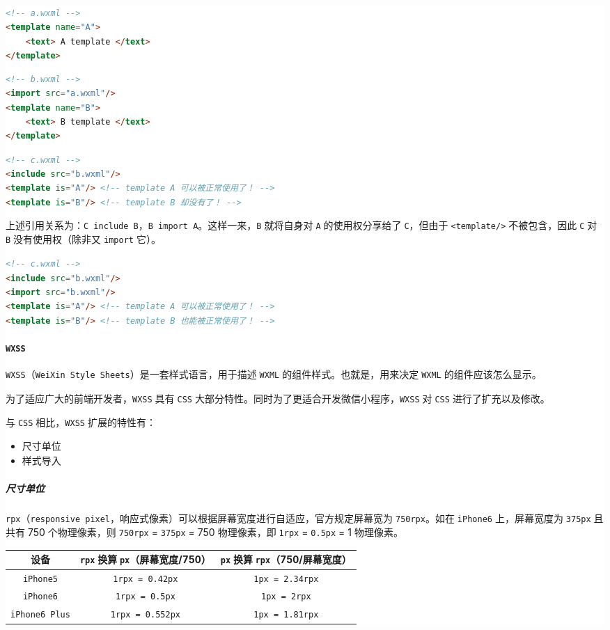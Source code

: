 ```html
<!-- a.wxml -->
<template name="A">
  	<text> A template </text>
</template>
```

```html
<!-- b.wxml -->
<import src="a.wxml"/>
<template name="B">
 	<text> B template </text>
</template>
```

```html
<!-- c.wxml -->
<include src="b.wxml"/>
<template is="A"/> <!-- template A 可以被正常使用了！ -->
<template is="B"/> <!-- template B 却没有了！ -->
```

上述引用关系为：`C include B`，`B import A`。这样一来，`B` 就将自身对 `A` 的使用权分享给了 `C`，但由于 `<template/>` 不被包含，因此 `C` 对 `B` 没有使用权（除非又 `import` 它）。

```html
<!-- c.wxml -->
<include src="b.wxml"/>
<import src="b.wxml"/>
<template is="A"/> <!-- template A 可以被正常使用了！ -->
<template is="B"/> <!-- template B 也能被正常使用了！ -->
```



#### `WXSS`

`WXSS`（`WeiXin Style Sheets`）是一套样式语言，用于描述 `WXML` 的组件样式。也就是，用来决定 `WXML` 的组件应该怎么显示。

为了适应广大的前端开发者，`WXSS` 具有 `CSS` 大部分特性。同时为了更适合开发微信小程序，`WXSS` 对 `CSS` 进行了扩充以及修改。

与 `CSS` 相比，`WXSS` 扩展的特性有：

- 尺寸单位
- 样式导入

##### 尺寸单位

`rpx`（`responsive pixel`，响应式像素）可以根据屏幕宽度进行自适应，官方规定屏幕宽为 `750rpx`。如在 `iPhone6` 上，屏幕宽度为 `375px` 且共有 750 个物理像素，则 `750rpx` = `375px` = 750 物理像素，即 `1rpx` = `0.5px` = 1 物理像素。

|      设备      | `rpx` 换算 `px`（屏幕宽度/750） | `px` 换算 `rpx`（750/屏幕宽度） |
| :------------: | :-----------------------------: | :-----------------------------: |
|   `iPhone5`    |         `1rpx = 0.42px`         |         `1px = 2.34rpx`         |
|   `iPhone6`    |         `1rpx = 0.5px`          |          `1px = 2rpx`           |
| `iPhone6 Plus` |        `1rpx = 0.552px`         |         `1px = 1.81rpx`         |
